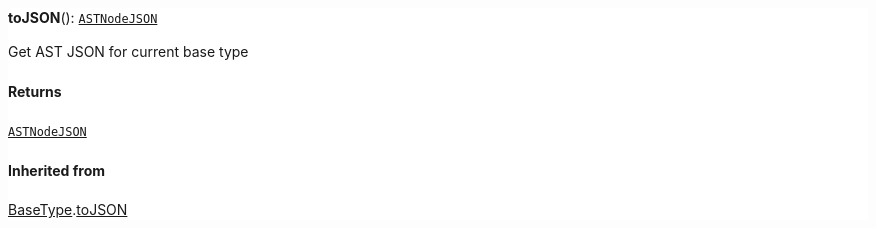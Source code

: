 **toJSON**(): [`ASTNodeJSON`](/en/auto-docs/editor/interfaces/ASTNodeJSON.md)

Get AST JSON for current base type

#### Returns

[`ASTNodeJSON`](/en/auto-docs/editor/interfaces/ASTNodeJSON.md)

#### Inherited from

[BaseType](/en/auto-docs/editor/classes/BaseType.md).[toJSON](/en/auto-docs/editor/classes/BaseType.md#tojson)
